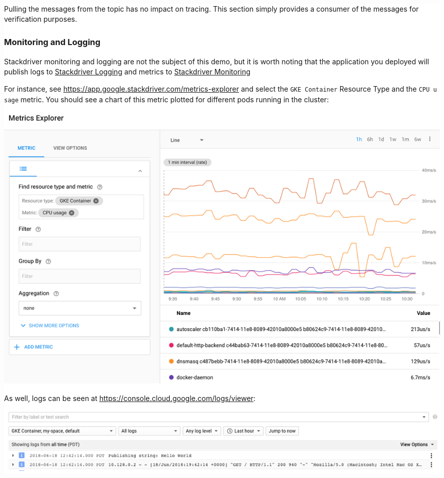 Pulling the messages from the topic has no impact on tracing. This section
simply provides a consumer of the messages for verification purposes.

### Monitoring and Logging

Stackdriver monitoring and logging are not the subject of this demo, but it is
worth noting that the application you deployed will publish logs to
[Stackdriver Logging](https://console.cloud.google.com/logs/viewer) and
metrics to [Stackdriver Monitoring](https://app.google.stackdriver.com/)

For instance, see https://app.google.stackdriver.com/metrics-explorer and
select the `GKE Container` Resource Type and the `CPU usage` metric. You should
see a chart of this metric plotted for different pods running in the cluster:

![](images/metrics.png)

As well, logs can be seen at https://console.cloud.google.com/logs/viewer:

![](images/logs.png)
